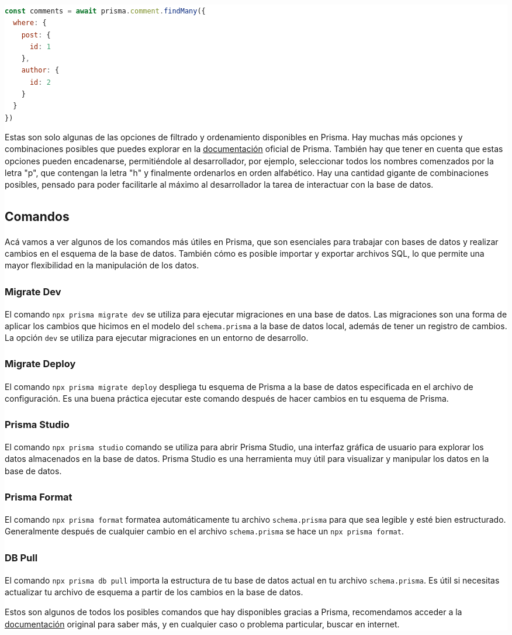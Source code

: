 ```js
const comments = await prisma.comment.findMany({
  where: {
    post: {
      id: 1
    },
    author: {
      id: 2
    }
  }
})
```
Estas son solo algunas de las opciones de filtrado y ordenamiento disponibles en Prisma. Hay muchas más opciones y combinaciones posibles que puedes explorar en la [documentación](https://www.prisma.io/docs/concepts/components/prisma-client/filtering-and-sorting) oficial de Prisma. También hay que tener en cuenta que estas opciones pueden encadenarse, permitiéndole al desarrollador, por ejemplo, seleccionar todos los nombres comenzados por la letra "p", que contengan la letra "h" y finalmente ordenarlos en orden alfabético. Hay una cantidad gigante de combinaciones posibles, pensado para poder facilitarle al máximo al desarrollador la tarea de interactuar con la base de datos.

## Comandos 

Acá vamos a ver algunos de los comandos más útiles en Prisma, que son esenciales para trabajar con bases de datos y realizar cambios en el esquema de la base de datos. También cómo es posible importar y exportar archivos SQL, lo que permite una mayor flexibilidad en la manipulación de los datos.

### **Migrate Dev**
El comando `npx prisma migrate dev` se utiliza para ejecutar migraciones en una base de datos. Las migraciones son una forma de aplicar los cambios que hicimos en el modelo del `schema.prisma` a la base de datos local, además de tener un registro de cambios. La opción `dev` se utiliza para ejecutar migraciones en un entorno de desarrollo.

### **Migrate Deploy**
El comando `npx prisma migrate deploy` despliega tu esquema de Prisma a la base de datos especificada en el archivo de configuración. Es una buena práctica ejecutar este comando después de hacer cambios en tu esquema de Prisma.

### **Prisma Studio**
El comando `npx prisma studio` comando se utiliza para abrir Prisma Studio, una interfaz gráfica de usuario para explorar los datos almacenados en la base de datos. Prisma Studio es una herramienta muy útil para visualizar y manipular los datos en la base de datos.

### **Prisma Format**
El comando `npx prisma format` formatea automáticamente tu archivo `schema.prisma` para que sea legible y esté bien estructurado. Generalmente después de cualquier cambio en el archivo `schema.prisma` se hace un `npx prisma format`.

### **DB Pull**
El comando `npx prisma db pull` importa la estructura de tu base de datos actual en tu archivo `schema.prisma`. Es útil si necesitas actualizar tu archivo de esquema a partir de los cambios en la base de datos.

Estos son algunos de todos los posibles comandos que hay disponibles gracias a Prisma, recomendamos acceder a la [documentación](https://www.prisma.io/docs/reference/api-reference/command-reference#db-pull) original para saber más, y en cualquier caso o problema particular, buscar en internet.
